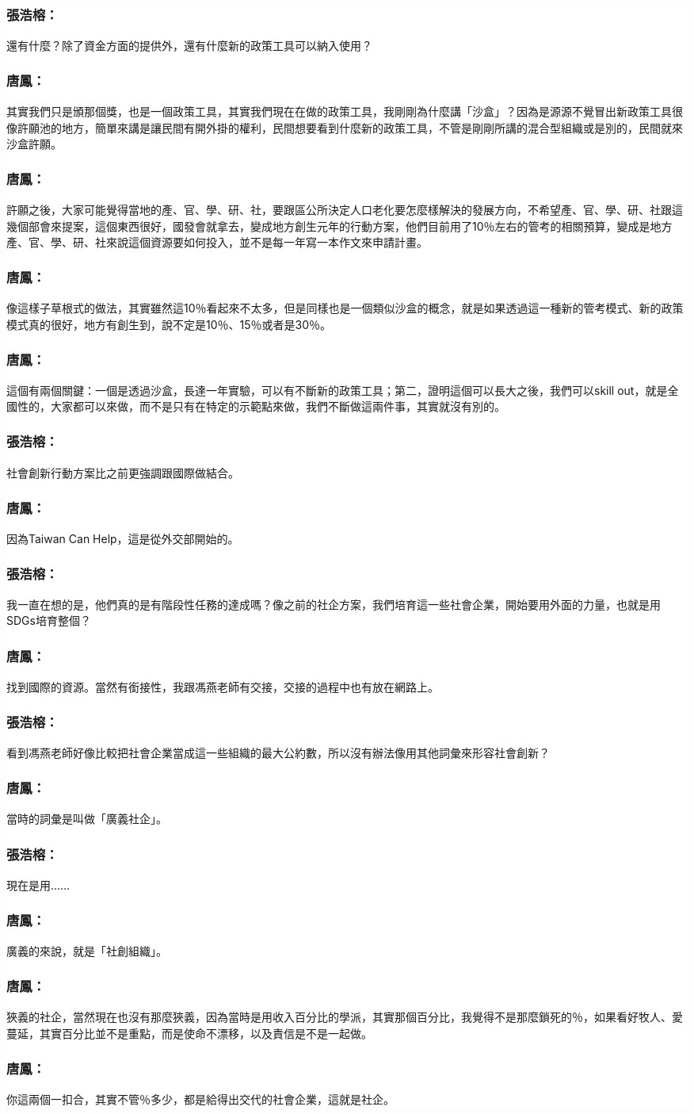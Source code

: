 ### 張浩榕：
還有什麼？除了資金方面的提供外，還有什麼新的政策工具可以納入使用？

### 唐鳳：
其實我們只是頒那個獎，也是一個政策工具，其實我們現在在做的政策工具，我剛剛為什麼講「沙盒」？因為是源源不覺冒出新政策工具很像許願池的地方，簡單來講是讓民間有開外掛的權利，民間想要看到什麼新的政策工具，不管是剛剛所講的混合型組織或是別的，民間就來沙盒許願。

### 唐鳳：
許願之後，大家可能覺得當地的產、官、學、研、社，要跟區公所決定人口老化要怎麼樣解決的發展方向，不希望產、官、學、研、社跟這幾個部會來提案，這個東西很好，國發會就拿去，變成地方創生元年的行動方案，他們目前用了10％左右的管考的相關預算，變成是地方產、官、學、研、社來說這個資源要如何投入，並不是每一年寫一本作文來申請計畫。

### 唐鳳：
像這樣子草根式的做法，其實雖然這10％看起來不太多，但是同樣也是一個類似沙盒的概念，就是如果透過這一種新的管考模式、新的政策模式真的很好，地方有創生到，說不定是10％、15％或者是30％。

### 唐鳳：
這個有兩個關鍵：一個是透過沙盒，長達一年實驗，可以有不斷新的政策工具；第二，證明這個可以長大之後，我們可以skill out，就是全國性的，大家都可以來做，而不是只有在特定的示範點來做，我們不斷做這兩件事，其實就沒有別的。

### 張浩榕：
社會創新行動方案比之前更強調跟國際做結合。

### 唐鳳：
因為Taiwan Can Help，這是從外交部開始的。

### 張浩榕：
我一直在想的是，他們真的是有階段性任務的達成嗎？像之前的社企方案，我們培育這一些社會企業，開始要用外面的力量，也就是用SDGs培育整個？

### 唐鳳：
找到國際的資源。當然有銜接性，我跟馮燕老師有交接，交接的過程中也有放在網路上。

### 張浩榕：
看到馮燕老師好像比較把社會企業當成這一些組織的最大公約數，所以沒有辦法像用其他詞彙來形容社會創新？

### 唐鳳：
當時的詞彙是叫做「廣義社企」。

### 張浩榕：
現在是用……

### 唐鳳：
廣義的來說，就是「社創組織」。

### 唐鳳：
狹義的社企，當然現在也沒有那麼狹義，因為當時是用收入百分比的學派，其實那個百分比，我覺得不是那麼鎖死的％，如果看好牧人、愛蔓延，其實百分比並不是重點，而是使命不漂移，以及責信是不是一起做。

### 唐鳳：
你這兩個一扣合，其實不管％多少，都是給得出交代的社會企業，這就是社企。
